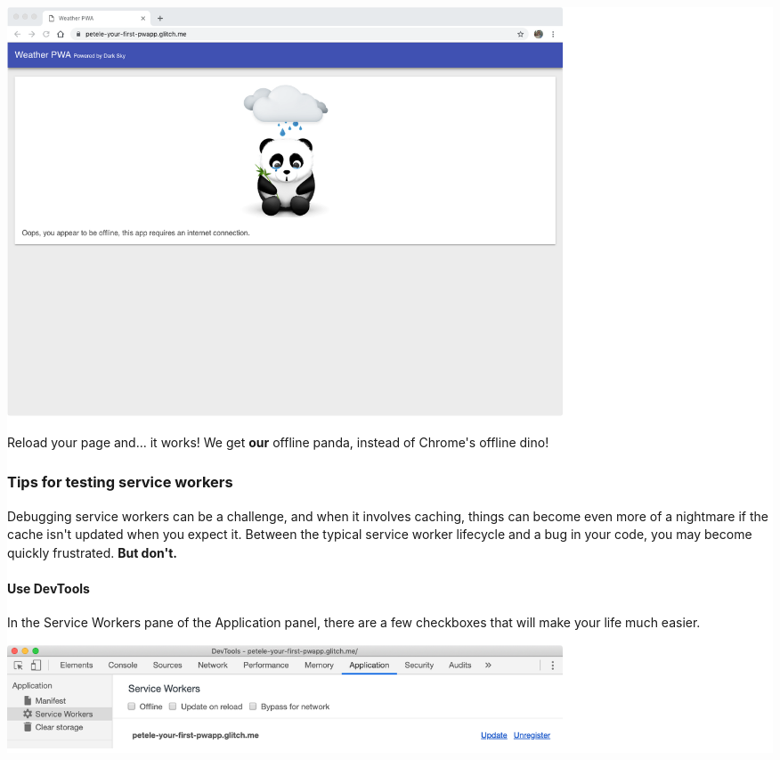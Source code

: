 <img src="img/6e596e1241b683b3.png" alt="6e596e1241b683b3.png"  width="624.00" />

Reload your page and... it works! We get **our** offline panda, instead of Chrome's offline dino!

### **Tips for testing service workers**

Debugging service workers can be a challenge, and when it involves caching, things can become even more of a nightmare if the cache isn't updated when you expect it. Between the typical service worker lifecycle and a bug in your code, you may become quickly frustrated. **But don't.** 

#### **Use DevTools**

In the Service Workers pane of the Application panel, there are a few checkboxes that will make your life much easier.

<img src="img/f2d615df2fe87890.png" alt="f2d615df2fe87890.png"  width="624.00" />
